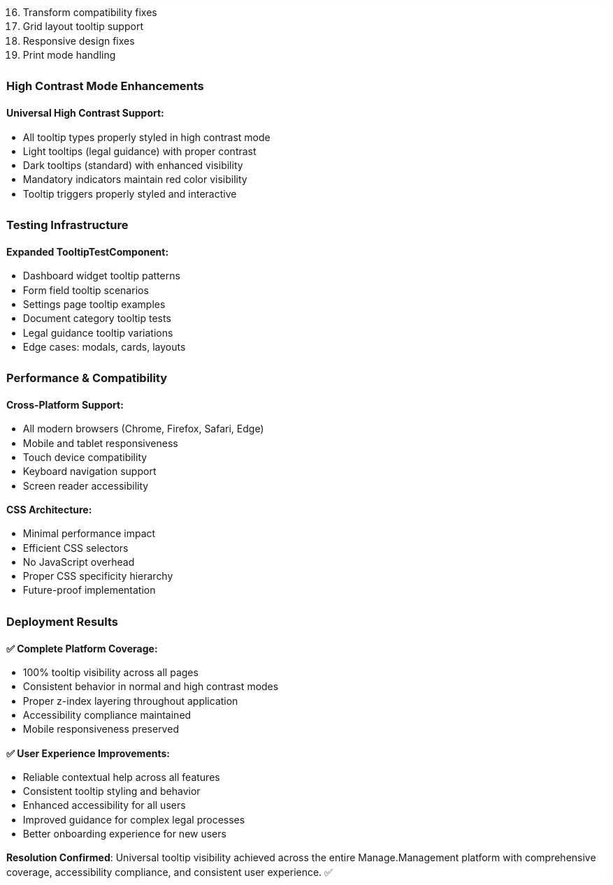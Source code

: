 16. Transform compatibility fixes
17. Grid layout tooltip support
18. Responsive design fixes
19. Print mode handling

### **High Contrast Mode Enhancements**

**Universal High Contrast Support:**
- All tooltip types properly styled in high contrast mode
- Light tooltips (legal guidance) with proper contrast
- Dark tooltips (standard) with enhanced visibility
- Mandatory indicators maintain red color visibility
- Tooltip triggers properly styled and interactive

### **Testing Infrastructure**

**Expanded TooltipTestComponent:**
- Dashboard widget tooltip patterns
- Form field tooltip scenarios
- Settings page tooltip examples
- Document category tooltip tests
- Legal guidance tooltip variations
- Edge cases: modals, cards, layouts

### **Performance & Compatibility**

**Cross-Platform Support:**
- All modern browsers (Chrome, Firefox, Safari, Edge)
- Mobile and tablet responsiveness
- Touch device compatibility
- Keyboard navigation support
- Screen reader accessibility

**CSS Architecture:**
- Minimal performance impact
- Efficient CSS selectors
- No JavaScript overhead
- Proper CSS specificity hierarchy
- Future-proof implementation

### **Deployment Results**

**✅ Complete Platform Coverage:**
- 100% tooltip visibility across all pages
- Consistent behavior in normal and high contrast modes
- Proper z-index layering throughout application
- Accessibility compliance maintained
- Mobile responsiveness preserved

**✅ User Experience Improvements:**
- Reliable contextual help across all features
- Consistent tooltip styling and behavior
- Enhanced accessibility for all users
- Improved guidance for complex legal processes
- Better onboarding experience for new users

**Resolution Confirmed**: Universal tooltip visibility achieved across the entire Manage.Management platform with comprehensive coverage, accessibility compliance, and consistent user experience. ✅
